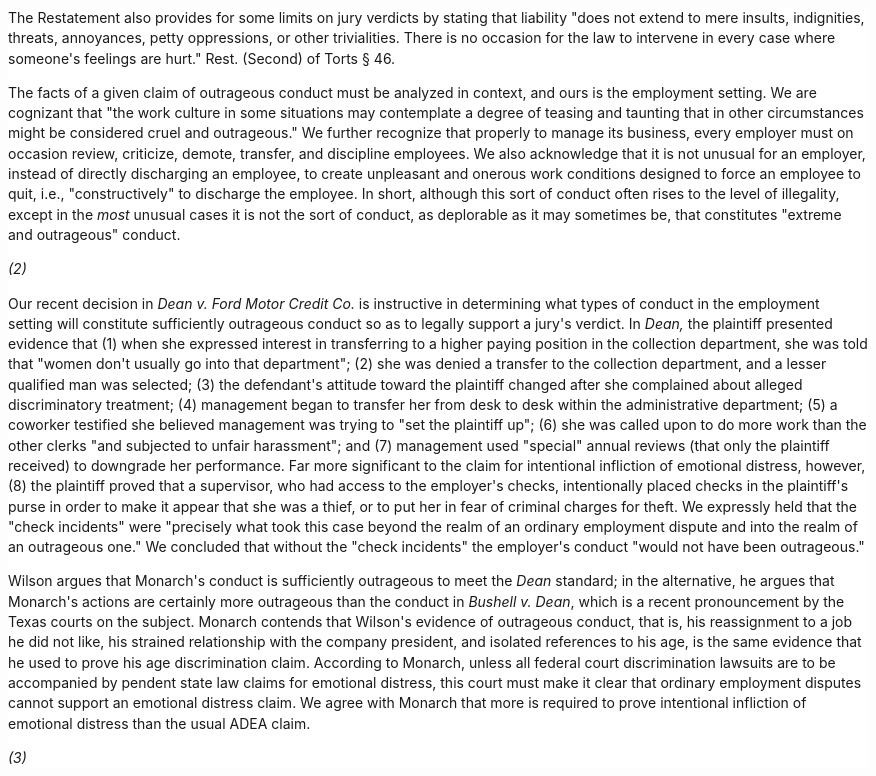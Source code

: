 The Restatement also provides for some limits on jury verdicts by stating that liability "does not extend to mere insults, indignities, threats, annoyances, petty oppressions, or other trivialities. There is no occasion for the law to intervene in every case where someone's feelings are hurt." Rest. (Second) of Torts § 46.

The facts of a given claim of outrageous conduct must be analyzed in context, and ours is the employment setting. We are cognizant that "the work culture in some situations may contemplate a degree of teasing and taunting that in other circumstances might be considered cruel and outrageous." We further recognize that properly to manage its business, every employer must on occasion review, criticize, demote, transfer, and discipline employees. We also acknowledge that it is not unusual for an employer, instead of directly discharging an employee, to create unpleasant and onerous work conditions designed to force an employee to quit, i.e., "constructively" to discharge the employee. In short, although this sort of conduct often rises to the level of illegality, except in the _most_ unusual cases it is not the sort of conduct, as deplorable as it may sometimes be, that constitutes "extreme and outrageous" conduct.

_(2)_

Our recent decision in _Dean v. Ford Motor Credit Co._ is instructive in determining what types of conduct in the employment setting will constitute sufficiently outrageous conduct so as to legally support a jury's verdict. In _Dean,_ the plaintiff presented evidence that (1) when she expressed interest in transferring to a higher paying position in the collection department, she was told that "women don't usually go into that department"; (2) she was denied a transfer to the collection department, and a lesser qualified man was selected; (3) the defendant's attitude toward the plaintiff changed after she complained about alleged discriminatory treatment; (4) management began to transfer her from desk to desk within the administrative department; (5) a coworker testified she believed management was trying to "set the plaintiff up"; (6) she was called upon to do more work than the other clerks "and subjected to unfair harassment"; and (7) management used "special" annual reviews (that only the plaintiff received) to downgrade her performance. Far more significant to the claim for intentional infliction of emotional distress, however, (8) the plaintiff proved that a supervisor, who had access to the employer's checks, intentionally placed checks in the plaintiff's purse in order to make it appear that she was a thief, or to put her in fear of criminal charges for theft. We expressly held that the "check incidents" were "precisely what took this case beyond the realm of an ordinary employment dispute and into the realm of an outrageous one." We concluded that without the "check incidents" the employer's conduct "would not have been outrageous." 

Wilson argues that Monarch's conduct is sufficiently outrageous to meet the _Dean_ standard; in the alternative, he argues that Monarch's actions are certainly more outrageous than the conduct in _Bushell v. Dean_, which is a recent pronouncement by the Texas courts on the subject. Monarch contends that Wilson's evidence of outrageous conduct, that is, his reassignment to a job he did not like, his strained relationship with the company president, and isolated references to his age, is the same evidence that he used to prove his age discrimination claim. According to Monarch, unless all federal court discrimination lawsuits are to be accompanied by pendent state law claims for emotional distress, this court must make it clear that ordinary employment disputes cannot support an emotional distress claim. We agree with Monarch that more is required to prove intentional infliction of emotional distress than the usual ADEA claim.

_(3)_
